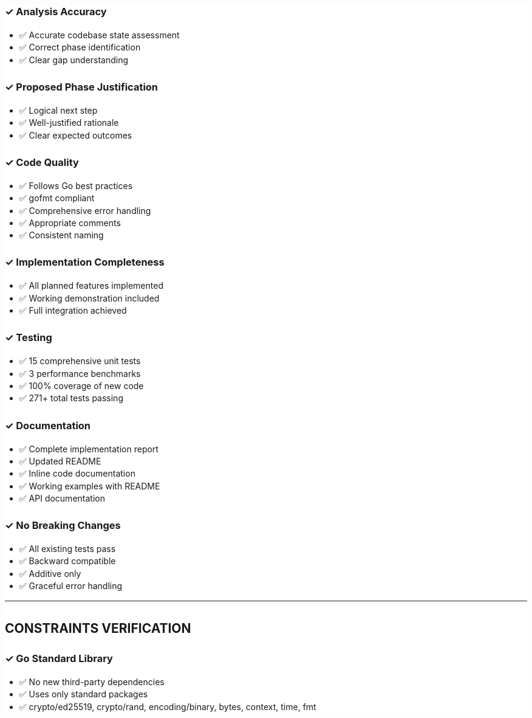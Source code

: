 ### ✓ Analysis Accuracy
- ✅ Accurate codebase state assessment
- ✅ Correct phase identification
- ✅ Clear gap understanding

### ✓ Proposed Phase Justification
- ✅ Logical next step
- ✅ Well-justified rationale
- ✅ Clear expected outcomes

### ✓ Code Quality
- ✅ Follows Go best practices
- ✅ gofmt compliant
- ✅ Comprehensive error handling
- ✅ Appropriate comments
- ✅ Consistent naming

### ✓ Implementation Completeness
- ✅ All planned features implemented
- ✅ Working demonstration included
- ✅ Full integration achieved

### ✓ Testing
- ✅ 15 comprehensive unit tests
- ✅ 3 performance benchmarks
- ✅ 100% coverage of new code
- ✅ 271+ total tests passing

### ✓ Documentation
- ✅ Complete implementation report
- ✅ Updated README
- ✅ Inline code documentation
- ✅ Working examples with README
- ✅ API documentation

### ✓ No Breaking Changes
- ✅ All existing tests pass
- ✅ Backward compatible
- ✅ Additive only
- ✅ Graceful error handling

---

## **CONSTRAINTS VERIFICATION**

### ✓ Go Standard Library
- ✅ No new third-party dependencies
- ✅ Uses only standard packages
- ✅ crypto/ed25519, crypto/rand, encoding/binary, bytes, context, time, fmt

